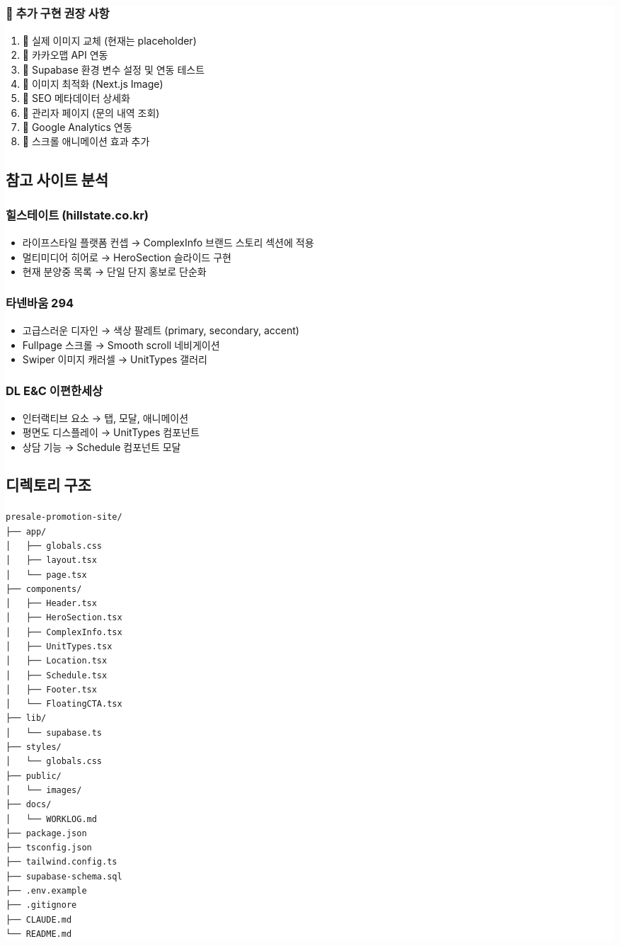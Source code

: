 ### 🔄 추가 구현 권장 사항
1. 🔄 실제 이미지 교체 (현재는 placeholder)
2. 🔄 카카오맵 API 연동
3. 🔄 Supabase 환경 변수 설정 및 연동 테스트
4. 🔄 이미지 최적화 (Next.js Image)
5. 🔄 SEO 메타데이터 상세화
6. 🔄 관리자 페이지 (문의 내역 조회)
7. 🔄 Google Analytics 연동
8. 🔄 스크롤 애니메이션 효과 추가

## 참고 사이트 분석

### 힐스테이트 (hillstate.co.kr)
- 라이프스타일 플랫폼 컨셉 → ComplexInfo 브랜드 스토리 섹션에 적용
- 멀티미디어 히어로 → HeroSection 슬라이드 구현
- 현재 분양중 목록 → 단일 단지 홍보로 단순화

### 타넨바움 294
- 고급스러운 디자인 → 색상 팔레트 (primary, secondary, accent)
- Fullpage 스크롤 → Smooth scroll 네비게이션
- Swiper 이미지 캐러셀 → UnitTypes 갤러리

### DL E&C 이편한세상
- 인터랙티브 요소 → 탭, 모달, 애니메이션
- 평면도 디스플레이 → UnitTypes 컴포넌트
- 상담 기능 → Schedule 컴포넌트 모달

## 디렉토리 구조

```
presale-promotion-site/
├── app/
│   ├── globals.css
│   ├── layout.tsx
│   └── page.tsx
├── components/
│   ├── Header.tsx
│   ├── HeroSection.tsx
│   ├── ComplexInfo.tsx
│   ├── UnitTypes.tsx
│   ├── Location.tsx
│   ├── Schedule.tsx
│   ├── Footer.tsx
│   └── FloatingCTA.tsx
├── lib/
│   └── supabase.ts
├── styles/
│   └── globals.css
├── public/
│   └── images/
├── docs/
│   └── WORKLOG.md
├── package.json
├── tsconfig.json
├── tailwind.config.ts
├── supabase-schema.sql
├── .env.example
├── .gitignore
├── CLAUDE.md
└── README.md
```
